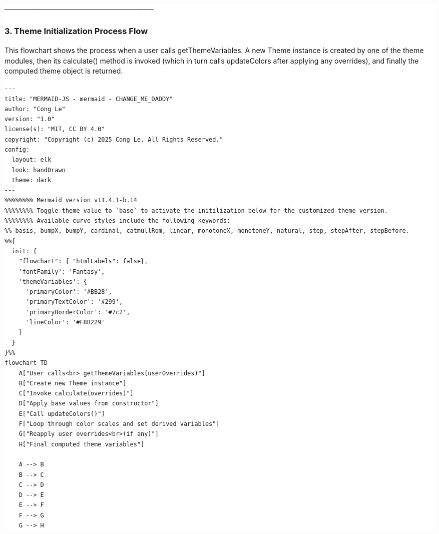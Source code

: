 ──────────────────────────────

### 3. Theme Initialization Process Flow

This flowchart shows the process when a user calls getThemeVariables. A new Theme instance is created by one of the theme modules, then its calculate() method is invoked (which in turn calls updateColors after applying any overrides), and finally the computed theme object is returned.

```mermaid
---
title: "MERMAID-JS - mermaid - CHANGE_ME_DADDY"
author: "Cong Le"
version: "1.0"
license(s): "MIT, CC BY 4.0"
copyright: "Copyright (c) 2025 Cong Le. All Rights Reserved."
config:
  layout: elk
  look: handDrawn
  theme: dark
---
%%%%%%%% Mermaid version v11.4.1-b.14
%%%%%%%% Toggle theme value to `base` to activate the initilization below for the customized theme version.
%%%%%%%% Available curve styles include the following keywords:
%% basis, bumpX, bumpY, cardinal, catmullRom, linear, monotoneX, monotoneY, natural, step, stepAfter, stepBefore.
%%{
  init: {
    "flowchart": { "htmlLabels": false},
    'fontFamily': 'Fantasy',
    'themeVariables': {
      'primaryColor': '#BB28',
      'primaryTextColor': '#299',
      'primaryBorderColor': '#7c2',
      'lineColor': '#F8B229'
    }
  }
}%%
flowchart TD
    A["User calls<br> getThemeVariables(userOverrides)"]
    B["Create new Theme instance"]
    C["Invoke calculate(overrides)"]
    D["Apply base values from constructor"]
    E["Call updateColors()"]
    F["Loop through color scales and set derived variables"]
    G["Reapply user overrides<br>(if any)"]
    H["Final computed theme variables"]
    
    A --> B
    B --> C
    C --> D
    D --> E
    E --> F
    F --> G
    G --> H
```
